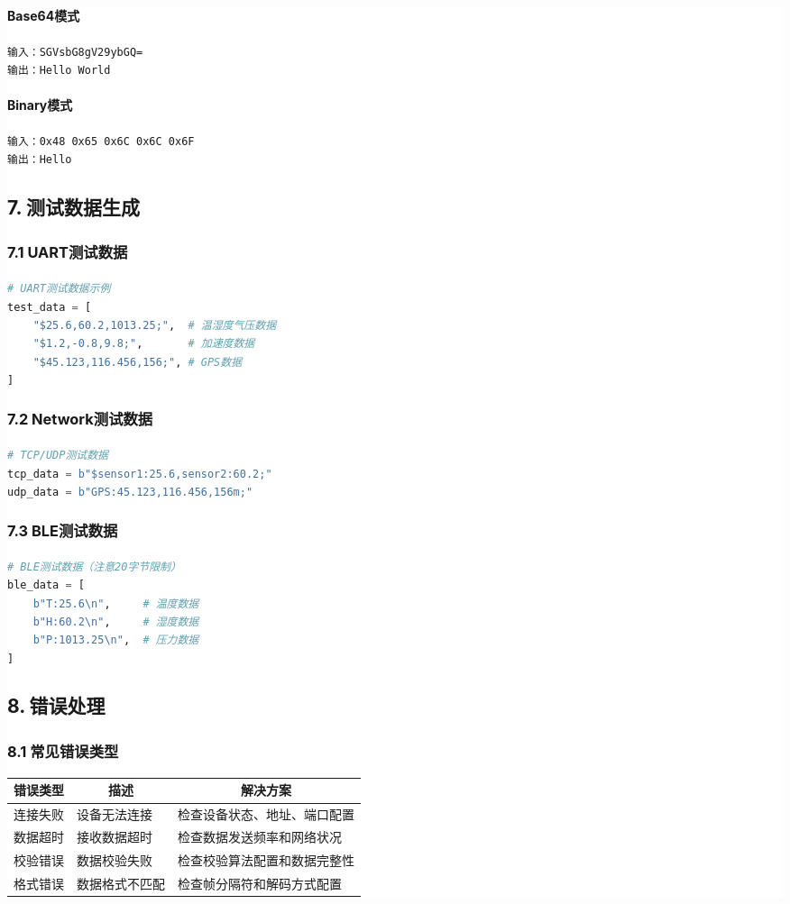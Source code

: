 #### Base64模式
```
输入：SGVsbG8gV29ybGQ=  
输出：Hello World
```

#### Binary模式
```
输入：0x48 0x65 0x6C 0x6C 0x6F
输出：Hello
```

## 7. 测试数据生成

### 7.1 UART测试数据

```python
# UART测试数据示例
test_data = [
    "$25.6,60.2,1013.25;",  # 温湿度气压数据
    "$1.2,-0.8,9.8;",       # 加速度数据  
    "$45.123,116.456,156;", # GPS数据
]
```

### 7.2 Network测试数据

```python
# TCP/UDP测试数据
tcp_data = b"$sensor1:25.6,sensor2:60.2;"
udp_data = b"GPS:45.123,116.456,156m;"
```

### 7.3 BLE测试数据  

```python
# BLE测试数据（注意20字节限制）
ble_data = [
    b"T:25.6\n",     # 温度数据
    b"H:60.2\n",     # 湿度数据  
    b"P:1013.25\n",  # 压力数据
]
```

## 8. 错误处理

### 8.1 常见错误类型

| 错误类型 | 描述 | 解决方案 |
|---------|------|----------|
| 连接失败 | 设备无法连接 | 检查设备状态、地址、端口配置 |
| 数据超时 | 接收数据超时 | 检查数据发送频率和网络状况 |
| 校验错误 | 数据校验失败 | 检查校验算法配置和数据完整性 |
| 格式错误 | 数据格式不匹配 | 检查帧分隔符和解码方式配置 |
